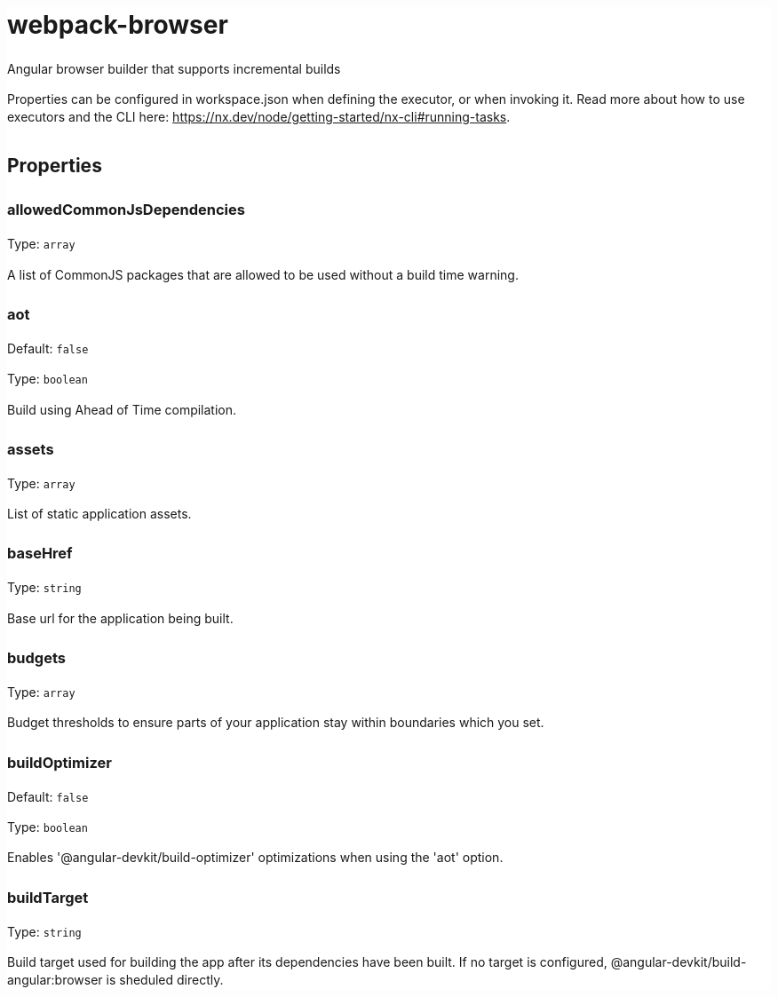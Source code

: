 # webpack-browser

Angular browser builder that supports incremental builds

Properties can be configured in workspace.json when defining the executor, or when invoking it.
Read more about how to use executors and the CLI here: https://nx.dev/node/getting-started/nx-cli#running-tasks.

## Properties

### allowedCommonJsDependencies

Type: `array`

A list of CommonJS packages that are allowed to be used without a build time warning.

### aot

Default: `false`

Type: `boolean`

Build using Ahead of Time compilation.

### assets

Type: `array`

List of static application assets.

### baseHref

Type: `string`

Base url for the application being built.

### budgets

Type: `array`

Budget thresholds to ensure parts of your application stay within boundaries which you set.

### buildOptimizer

Default: `false`

Type: `boolean`

Enables '@angular-devkit/build-optimizer' optimizations when using the 'aot' option.

### buildTarget

Type: `string`

Build target used for building the app after its dependencies have been built. If no target is configured, @angular-devkit/build-angular:browser is sheduled directly.
